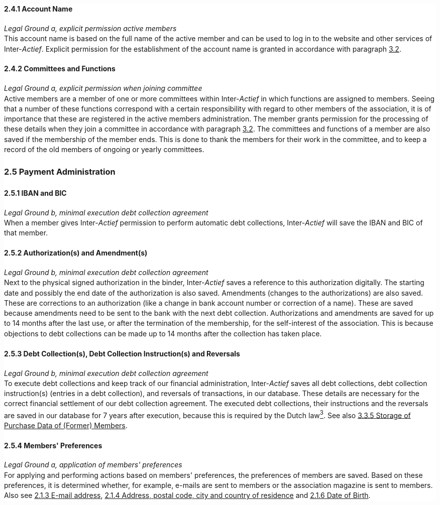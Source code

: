 #### 2.4.1 Account Name
*Legal Ground a, explicit permission active members*  
This account name is based on the full name of the active member and can be used to log in to the website and other services of Inter-*Actief*. Explicit permission for the establishment of the account name is granted in accordance with paragraph [3.2](#32-board-and-committee-work).

#### 2.4.2 Committees and Functions
*Legal Ground a, explicit permission when joining committee*  
Active members are a member of one or more committees within Inter-*Actief* in which functions are assigned to members. Seeing that a number of these functions correspond with a certain responsibility with regard to other members of the association, it is of importance that these are registered in the active members administration. The member grants permission for the processing of these details when they join a committee in accordance with paragraph [3.2](#32-board-and-committee-work). The committees and functions of a member are also saved if the membership of the member ends. This is done to thank the members for their work in the committee, and to keep a record of the old members of ongoing or yearly committees.

### 2.5 Payment Administration

#### 2.5.1 IBAN and BIC
*Legal Ground b, minimal execution debt collection agreement*  
When a member gives Inter-*Actief* permission to perform automatic debt collections, Inter-*Actief* will save the IBAN and BIC of that member.

#### 2.5.2 Authorization(s) and Amendment(s)
*Legal Ground b, minimal execution debt collection agreement*  
Next to the physical signed authorization in the binder, Inter-*Actief* saves a reference to this authorization digitally. The starting date and possibly the end date of the authorization is also saved. Amendments (changes to the authorizations) are also saved. These are corrections to an authorization (like a change in bank account number or correction of a name). These are saved because amendments need to be sent to the bank with the next debt collection. Authorizations and amendments are saved for up to 14 months after the last use, or after the termination of the membership, for the self-interest of the association. This is because objections to debt collections can be made up to 14 months after the collection has taken place.

#### 2.5.3 Debt Collection(s), Debt Collection Instruction(s) and Reversals
*Legal Ground b, minimal execution debt collection agreement*  
To execute debt collections and keep track of our financial administration, Inter-*Actief* saves all debt collections, debt collection instruction(s) (entries in a debt collection), and reversals of transactions, in our database. These details are necessary for the correct financial settlement of our debt collection agreement. The executed debt collections, their instructions and the reversals are saved in our database for 7 years after execution, because this is required by the Dutch law[<sup>3</sup>](#references). See also [3.3.5 Storage of Purchase Data of (Former) Members](#335-storage-of-purchase-data-of-former-members).

#### 2.5.4 Members' Preferences
*Legal Ground a, application of members' preferences*  
For applying and performing actions based on members' preferences, the preferences of members are saved. Based on these preferences, it is determined whether, for example, e-mails are sent to members or the association magazine is sent to members. Also see [2.1.3 E-mail address](#213-e-mail-address), [2.1.4 Address, postal code, city and country of residence](#214-address-postal-code-city-and-country-of-residence) and [2.1.6 Date of Birth](#216-date-of-birth).